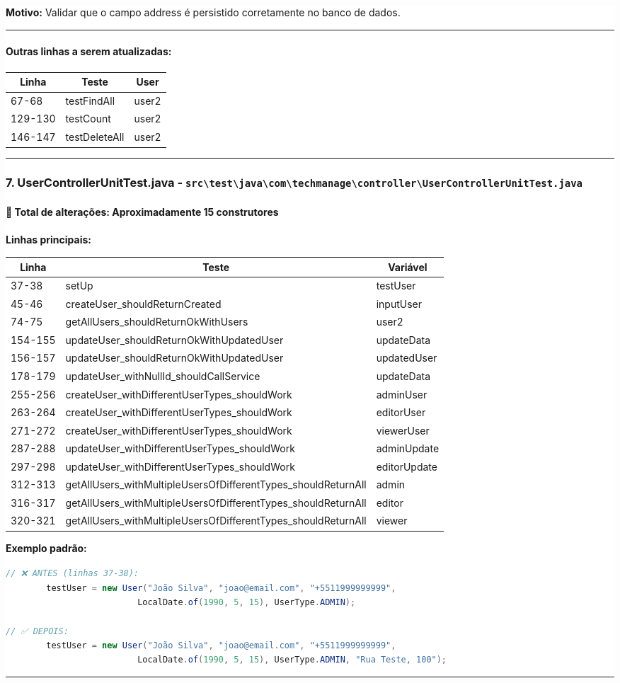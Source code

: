 **Motivo:** Validar que o campo address é persistido corretamente no banco de dados.

---

#### **Outras linhas a serem atualizadas:**

| Linha | Teste | User |
|-------|-------|------|
| 67-68 | testFindAll | user2 |
| 129-130 | testCount | user2 |
| 146-147 | testDeleteAll | user2 |

---

### **7. UserControllerUnitTest.java** - `src\test\java\com\techmanage\controller\UserControllerUnitTest.java`

#### **📍 Total de alterações: Aproximadamente 15 construtores**

**Linhas principais:**

| Linha | Teste | Variável |
|-------|-------|----------|
| 37-38 | setUp | testUser |
| 45-46 | createUser_shouldReturnCreated | inputUser |
| 74-75 | getAllUsers_shouldReturnOkWithUsers | user2 |
| 154-155 | updateUser_shouldReturnOkWithUpdatedUser | updateData |
| 156-157 | updateUser_shouldReturnOkWithUpdatedUser | updatedUser |
| 178-179 | updateUser_withNullId_shouldCallService | updateData |
| 255-256 | createUser_withDifferentUserTypes_shouldWork | adminUser |
| 263-264 | createUser_withDifferentUserTypes_shouldWork | editorUser |
| 271-272 | createUser_withDifferentUserTypes_shouldWork | viewerUser |
| 287-288 | updateUser_withDifferentUserTypes_shouldWork | adminUpdate |
| 297-298 | updateUser_withDifferentUserTypes_shouldWork | editorUpdate |
| 312-313 | getAllUsers_withMultipleUsersOfDifferentTypes_shouldReturnAll | admin |
| 316-317 | getAllUsers_withMultipleUsersOfDifferentTypes_shouldReturnAll | editor |
| 320-321 | getAllUsers_withMultipleUsersOfDifferentTypes_shouldReturnAll | viewer |

**Exemplo padrão:**

```java
// ❌ ANTES (linhas 37-38):
        testUser = new User("João Silva", "joao@email.com", "+5511999999999",
                          LocalDate.of(1990, 5, 15), UserType.ADMIN);

// ✅ DEPOIS:
        testUser = new User("João Silva", "joao@email.com", "+5511999999999",
                          LocalDate.of(1990, 5, 15), UserType.ADMIN, "Rua Teste, 100");
```

---